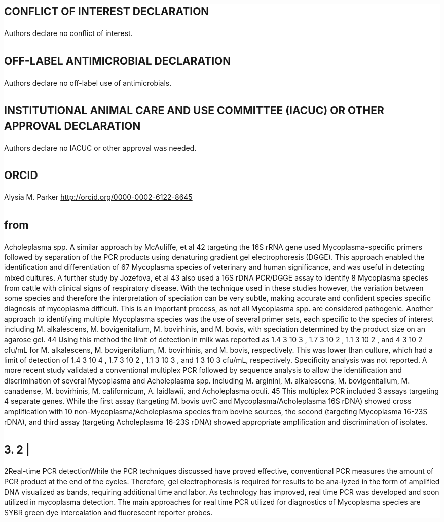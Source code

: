 
## CONFLICT OF INTEREST DECLARATION

Authors declare no conflict of interest.


## OFF-LABEL ANTIMICROBIAL DECLARATION

Authors declare no off-label use of antimicrobials.


## INSTITUTIONAL ANIMAL CARE AND USE COMMITTEE (IACUC) OR OTHER APPROVAL DECLARATION

Authors declare no IACUC or other approval was needed.


## ORCID

Alysia M. Parker http://orcid.org/0000-0002-6122-8645

## from
Acholeplasma spp. A similar approach by McAuliffe, et al 42 targeting the 16S rRNA gene used Mycoplasma-specific primers followed by separation of the PCR products using denaturing gradient gel electrophoresis (DGGE). This approach enabled the identification and differentiation of 67 Mycoplasma species of veterinary and human significance, and was useful in detecting mixed cultures. A further study by Jozefova, et al 43 also used a 16S rDNA PCR/DGGE assay to identify 8 Mycoplasma species from cattle with clinical signs of respiratory disease. With the technique used in these studies however, the variation between some species and therefore the interpretation of speciation can be very subtle, making accurate and confident species specific diagnosis of mycoplasma difficult. This is an important process, as not all Mycoplasma spp. are considered pathogenic. Another approach to identifying multiple Mycoplasma species was the use of several primer sets, each specific to the species of interest including M. alkalescens, M. bovigenitalium, M. bovirhinis, and M. bovis, with speciation determined by the product size on an agarose gel. 44 Using this method the limit of detection in milk was reported as 1.4 3 10 3 , 1.7 3 10 2 , 1.1 3 10 2 , and 4 3 10 2 cfu/mL for M. alkalescens, M. bovigenitalium, M. bovirhinis, and M. bovis, respectively. This was lower than culture, which had a limit of detection of 1.4 3 10 4 , 1.7 3 10 2 , 1.1 3 10 3 , and 1 3 10 3 cfu/mL, respectively. Specificity analysis was not reported. A more recent study validated a conventional multiplex PCR followed by sequence analysis to allow the identification and discrimination of several Mycoplasma and Acholeplasma spp. including M. arginini, M. alkalescens, M. bovigenitalium, M. canadense, M. bovirhinis, M. californicum, A. laidlawii, and Acholeplasma oculi. 45 This multiplex PCR included 3 assays targeting 4 separate genes. While the first assay (targeting M. bovis uvrC and Mycoplasma/Acholeplasma 16S rDNA) showed cross amplification with 10 non-Mycoplasma/Acholeplasma species from bovine sources, the second (targeting Mycoplasma 16-23S rDNA), and third assay (targeting Acholeplasma 16-23S rDNA) showed appropriate amplification and discrimination of isolates.

## 3. 2 |
2Real-time PCR detectionWhile the PCR techniques discussed have proved effective, conventional PCR measures the amount of PCR product at the end of the cycles. Therefore, gel electrophoresis is required for results to be ana-lyzed in the form of amplified DNA visualized as bands, requiring additional time and labor. As technology has improved, real time PCR was developed and soon utilized in mycoplasma detection. The main approaches for real time PCR utilized for diagnostics of Mycoplasma species are SYBR green dye intercalation and fluorescent reporter probes.
